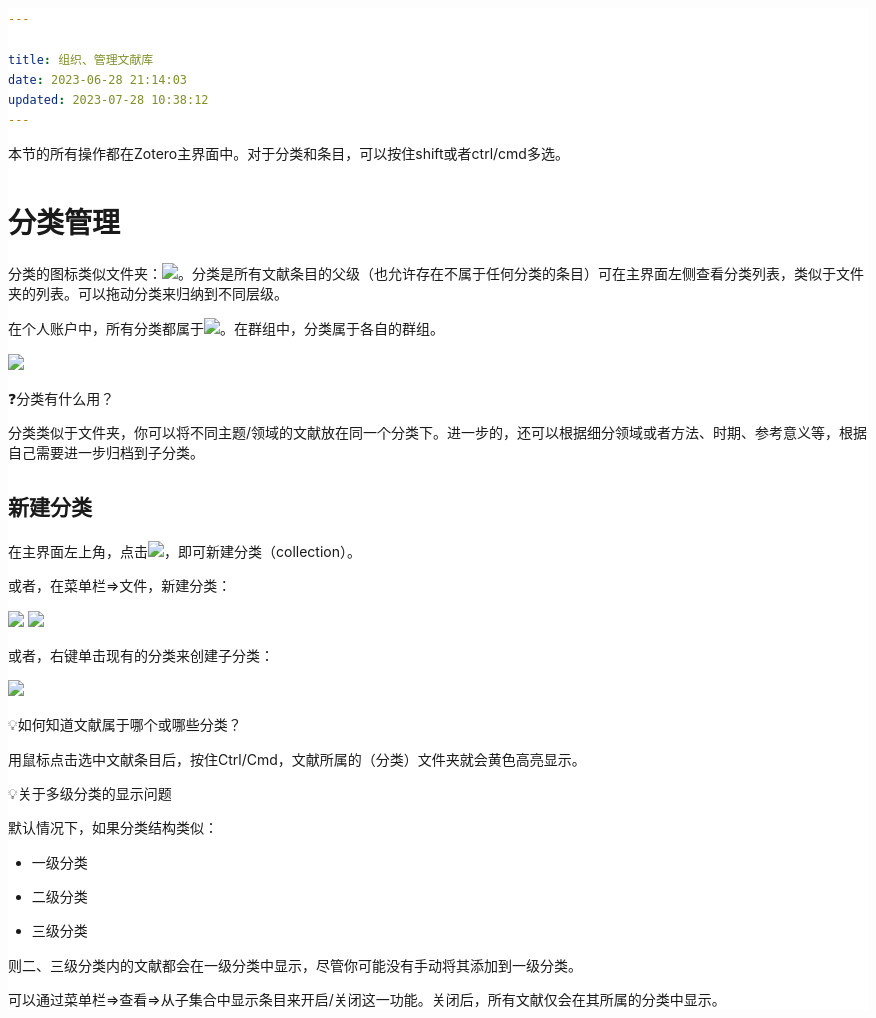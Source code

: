 ```yaml
---

title: 组织、管理文献库
date: 2023-06-28 21:14:03
updated: 2023-07-28 10:38:12
---
```


本节的所有操作都在Zotero主界面中。对于分类和条目，可以按住shift或者ctrl/cmd多选。

# 分类管理

分类的图标类似文件夹：<img src="https://cdn.nlark.com/yuque/0/2022/png/32594373/1663133299290-b388b655-9407-4592-9f24-7c18fcfc6815.png" width="21.333333333333332" id="kdvgE" class="ne-image">。分类是所有文献条目的父级（也允许存在不属于任何分类的条目）可在主界面左侧查看分类列表，类似于文件夹的列表。可以拖动分类来归纳到不同层级。

在个人账户中，所有分类都属于<img src="https://cdn.nlark.com/yuque/0/2022/png/32594373/1663133363718-4c3ce9aa-6d39-4e71-8507-005431dc2a78.png" width="98" id="We1bc" class="ne-image">。在群组中，分类属于各自的群组。

<img src="https://cdn.nlark.com/yuque/0/2022/png/32594373/1663133533289-d55ae9e8-d3a8-4a74-9e5d-0614ff698d7a.png" width="213" id="u46210a3c" class="ne-image" style="color: #e9ebfc; font-size: 19px;">

❓分类有什么用？

分类类似于文件夹，你可以将不同主题/领域的文献放在同一个分类下。进一步的，还可以根据细分领域或者方法、时期、参考意义等，根据自己需要进一步归档到子分类。

## 新建分类

在主界面左上角，点击<img src="https://cdn.nlark.com/yuque/0/2022/png/32594373/1663133275208-f627b19a-1dcd-4779-9312-4490d3394b30.png" width="34.666666666666664" id="u3e9f939b" class="ne-image">，即可新建分类（collection）。

或者，在菜单栏=>文件，新建分类：

<img src="https://cdn.nlark.com/yuque/0/2022/png/32594373/1663133533344-16dda94f-a059-4bef-8dde-134bb30c2141.png" width="260" id="z7wIh" class="ne-image" style="color: #e9ebfc; font-size: 19px;">

<img src="https://cdn.nlark.com/yuque/0/2022/png/32594373/1663133533312-2f5d74ea-8108-4ab7-b181-d569cdd88764.png" width="282" id="u9caf1e38" class="ne-image" style="color: #e9ebfc; font-size: 19px;">

或者，右键单击现有的分类来创建子分类：

<img src="https://cdn.nlark.com/yuque/0/2022/png/32594373/1663133533299-18b429ef-61c7-4591-b381-e57cd693f1e8.png" width="428" id="u2efe90fe" class="ne-image" style="color: #e9ebfc; font-size: 19px;">

💡如何知道文献属于哪个或哪些分类？

用鼠标点击选中文献条目后，按住Ctrl/Cmd，文献所属的（分类）文件夹就会黄色高亮显示。

💡关于多级分类的显示问题

默认情况下，如果分类结构类似：

- 一级分类

- 二级分类

- 三级分类

则二、三级分类内的文献都会在一级分类中显示，尽管你可能没有手动将其添加到一级分类。

可以通过菜单栏=>查看=>从子集合中显示条目来开启/关闭这一功能。关闭后，所有文献仅会在其所属的分类中显示。
